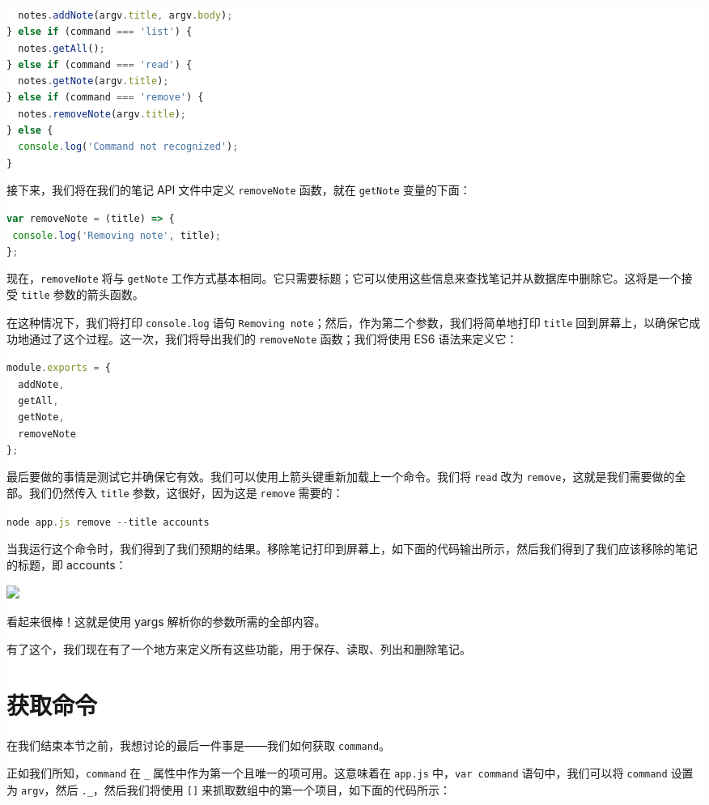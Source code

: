 ```js
  notes.addNote(argv.title, argv.body);
} else if (command === 'list') {
  notes.getAll();
} else if (command === 'read') {
  notes.getNote(argv.title);
} else if (command === 'remove') {
  notes.removeNote(argv.title);
} else {
  console.log('Command not recognized');
}
```

接下来，我们将在我们的笔记 API 文件中定义 `removeNote` 函数，就在 `getNote` 变量的下面：

```js
var removeNote = (title) => { 
 console.log('Removing note', title);
};
```

现在，`removeNote` 将与 `getNote` 工作方式基本相同。它只需要标题；它可以使用这些信息来查找笔记并从数据库中删除它。这将是一个接受 `title` 参数的箭头函数。

在这种情况下，我们将打印 `console.log` 语句 `Removing note`；然后，作为第二个参数，我们将简单地打印 `title` 回到屏幕上，以确保它成功地通过了这个过程。这一次，我们将导出我们的 `removeNote` 函数；我们将使用 ES6 语法来定义它：

```js
module.exports = {
  addNote,
  getAll,
  getNote,
  removeNote
};
```

最后要做的事情是测试它并确保它有效。我们可以使用上箭头键重新加载上一个命令。我们将 `read` 改为 `remove`，这就是我们需要做的全部。我们仍然传入 `title` 参数，这很好，因为这是 `remove` 需要的：

```js
node app.js remove --title accounts
```

当我运行这个命令时，我们得到了我们预期的结果。移除笔记打印到屏幕上，如下面的代码输出所示，然后我们得到了我们应该移除的笔记的标题，即 accounts：

![](https://github.com/OpenDocCN/freelearn-node-zh/raw/master/docs/lrn-node-dev/img/794f3513-27f1-4303-b518-374f61bb6cbf.png)

看起来很棒！这就是使用 yargs 解析你的参数所需的全部内容。

有了这个，我们现在有了一个地方来定义所有这些功能，用于保存、读取、列出和删除笔记。

# 获取命令

在我们结束本节之前，我想讨论的最后一件事是——我们如何获取 `command`。

正如我们所知，`command` 在 `_` 属性中作为第一个且唯一的项可用。这意味着在 `app.js` 中，`var command` 语句中，我们可以将 `command` 设置为 `argv`，然后 `._`，然后我们将使用 `[]` 来抓取数组中的第一个项目，如下面的代码所示：
